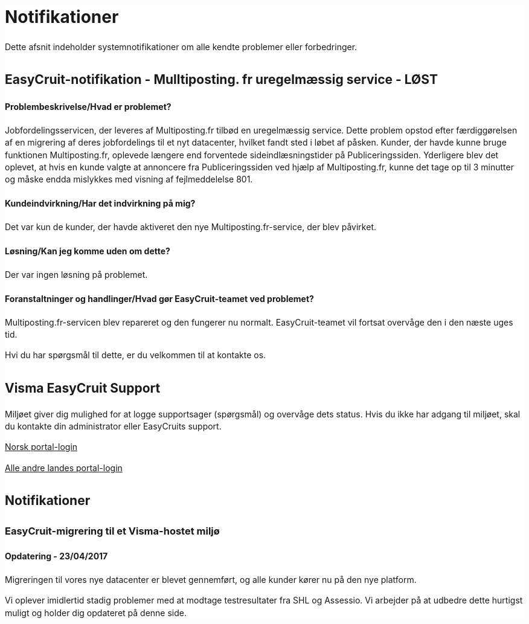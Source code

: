 # Notifikationer

Dette afsnit indeholder systemnotifikationer om alle kendte problemer eller forbedringer.

## EasyCruit-notifikation - Mulltiposting. fr uregelmæssig service - LØST

#### Problembeskrivelse/Hvad er problemet?

Jobfordelingsservicen, der leveres af  Multiposting.fr  tilbød en uregelmæssig service. Dette problem opstod efter færdiggørelsen af ​​en migrering af deres jobfordelings til et nyt datacenter, hvilket fandt sted i løbet af påsken. Kunder, der havde kunne bruge funktionen Multiposting.fr, oplevede længere end forventede sideindlæsningstider på Publiceringssiden. Yderligere blev det oplevet, at hvis en kunde valgte at annoncere fra Publiceringssiden ved hjælp af Multiposting.fr, kunne det tage op til 3 minutter og måske endda mislykkes med visning af fejlmeddelelse 801.

#### Kundeindvirkning/Har det indvirkning på mig?

Det var kun de kunder, der havde aktiveret den nye Multiposting.fr-service, der blev påvirket.

#### Løsning/Kan jeg komme uden om dette?

Der var ingen løsning på problemet.

#### Foranstaltninger og handlinger/Hvad gør EasyCruit-teamet ved problemet?

Multiposting.fr-servicen blev repareret og den fungerer nu normalt. EasyCruit-teamet vil fortsat overvåge den i den næste uges tid.

Hvi du har spørgsmål til dette, er du velkommen til at kontakte os.

## Visma EasyCruit Support

Miljøet giver dig mulighed for at logge supportsager (spørgsmål) og overvåge dets status. Hvis du ikke har adgang til miljøet, skal du kontakte din administrator eller EasyCruits support.

[Norsk portal-login](https://community.visma.no/)

[Alle andre landes portal-login](https://visma.force.com/customers/login)

## Notifikationer

### EasyCruit-migrering til et Visma-hostet miljø

#### Opdatering - 23/04/2017

Migreringen til vores nye datacenter er blevet gennemført, og alle kunder kører nu på den nye platform.

Vi oplever imidlertid stadig problemer med at modtage testresultater fra SHL og Assessio. Vi arbejder på at udbedre dette hurtigst muligt og holder dig opdateret på denne side.
